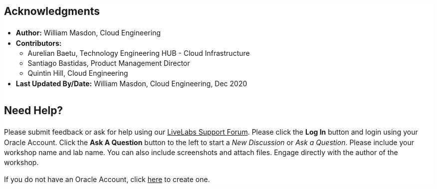 ## Acknowledgments

* **Author:** William Masdon, Cloud Engineering
* **Contributors:** 
    - Aurelian Baetu, Technology Engineering HUB - Cloud Infrastructure
    - Santiago Bastidas, Product Management Director
    - Quintin Hill, Cloud Engineering
* **Last Updated By/Date:** William Masdon, Cloud Engineering, Dec 2020

## Need Help?
Please submit feedback or ask for help using our [LiveLabs Support Forum](https://community.oracle.com/tech/developers/categories/ebs-on-oci-automation). Please click the **Log In** button and login using your Oracle Account. Click the **Ask A Question** button to the left to start a *New Discussion* or *Ask a Question*.  Please include your workshop name and lab name.  You can also include screenshots and attach files.  Engage directly with the author of the workshop.

If you do not have an Oracle Account, click [here](https://profile.oracle.com/myprofile/account/create-account.jspx) to create one. 
